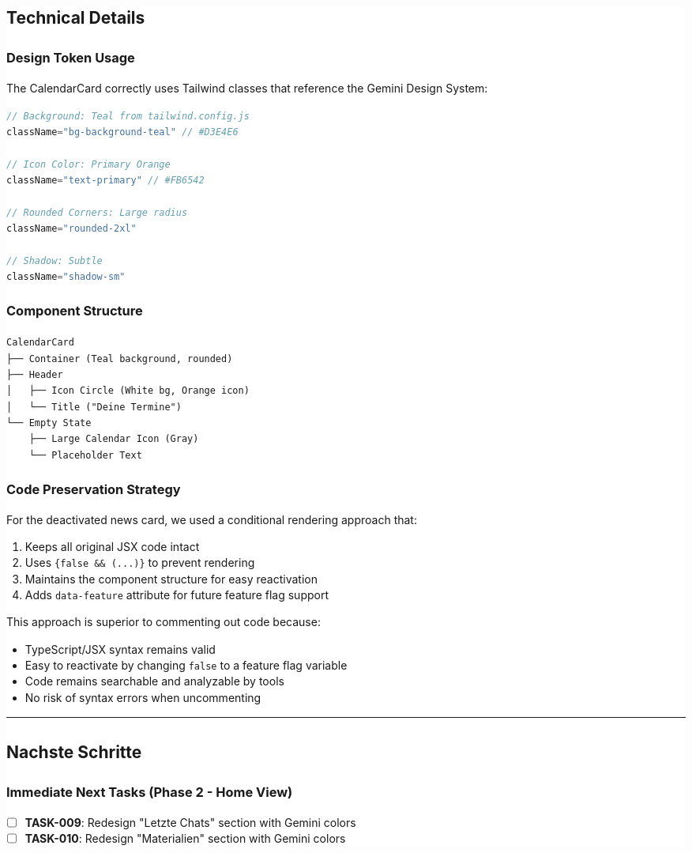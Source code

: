 
## Technical Details

### Design Token Usage

The CalendarCard correctly uses Tailwind classes that reference the Gemini Design System:

```typescript
// Background: Teal from tailwind.config.js
className="bg-background-teal" // #D3E4E6

// Icon Color: Primary Orange
className="text-primary" // #FB6542

// Rounded Corners: Large radius
className="rounded-2xl"

// Shadow: Subtle
className="shadow-sm"
```

### Component Structure

```
CalendarCard
├── Container (Teal background, rounded)
├── Header
│   ├── Icon Circle (White bg, Orange icon)
│   └── Title ("Deine Termine")
└── Empty State
    ├── Large Calendar Icon (Gray)
    └── Placeholder Text
```

### Code Preservation Strategy

For the deactivated news card, we used a conditional rendering approach that:
1. Keeps all original JSX code intact
2. Uses `{false && (...)}` to prevent rendering
3. Maintains the component structure for easy reactivation
4. Adds `data-feature` attribute for future feature flag support

This approach is superior to commenting out code because:
- TypeScript/JSX syntax remains valid
- Easy to reactivate by changing `false` to a feature flag variable
- Code remains searchable and analyzable by tools
- No risk of syntax errors when uncommenting

---

## Nachste Schritte

### Immediate Next Tasks (Phase 2 - Home View)
- [ ] **TASK-009**: Redesign "Letzte Chats" section with Gemini colors
- [ ] **TASK-010**: Redesign "Materialien" section with Gemini colors
